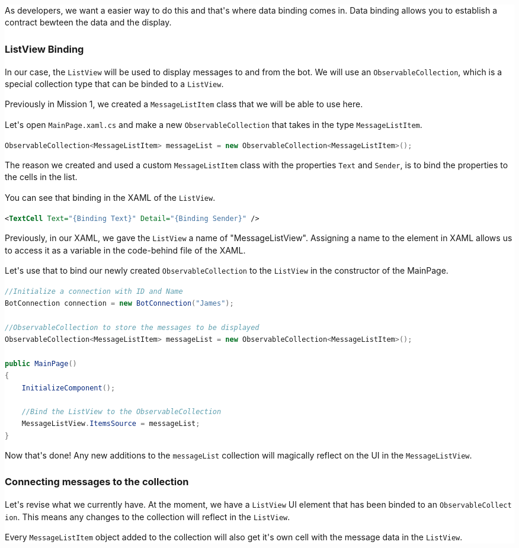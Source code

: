 As developers, we want a easier way to do this and that's where data binding comes in.
Data binding allows you to establish a contract bewteen the data and the display.

### ListView Binding
In our case, the `ListView` will be used to display messages to and from the bot. We will use an `ObservableCollection`, which is a special collection type that can be binded to a `ListView`.

Previously in Mission 1, we created a `MessageListItem` class that we will be able to use here. 

Let's open `MainPage.xaml.cs` and make a new `ObservableCollection` that takes in the type `MessageListItem`.

```cs
ObservableCollection<MessageListItem> messageList = new ObservableCollection<MessageListItem>();
```

The reason we created and used a custom `MessageListItem` class with the properties `Text` and `Sender`, is to bind the properties to the cells in the list.

You can see that binding in the XAML of the `ListView`.
```xml
<TextCell Text="{Binding Text}" Detail="{Binding Sender}" />
```

Previously, in our XAML, we gave the `ListView` a name of "MessageListView". Assigning a name to the element in XAML allows us to access it as a variable
in the code-behind file of the XAML. 

Let's use that to bind our newly created `ObservableCollection` to the `ListView` in the constructor of the MainPage.

```cs
//Initialize a connection with ID and Name
BotConnection connection = new BotConnection("James");

//ObservableCollection to store the messages to be displayed
ObservableCollection<MessageListItem> messageList = new ObservableCollection<MessageListItem>();

public MainPage()
{
    InitializeComponent();

    //Bind the ListView to the ObservableCollection
    MessageListView.ItemsSource = messageList;
}
```
Now that's done! Any new additions to the `messageList` collection will magically reflect on the UI in the `MessageListView`.

### Connecting messages to the collection
Let's revise what we currently have. At the moment, we have a `ListView` UI element that has been binded to an `ObservableCollection`.
This means any changes to the collection will reflect in the `ListView`. 

Every `MessageListItem` object added to the collection will also get it's own cell with the message data in the `ListView`.

